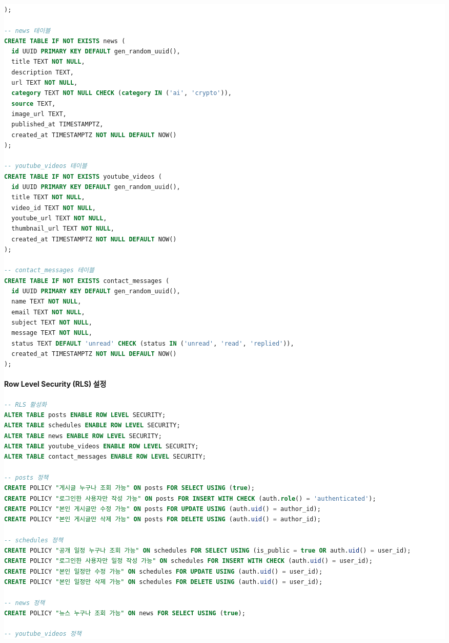 ```sql
);

-- news 테이블
CREATE TABLE IF NOT EXISTS news (
  id UUID PRIMARY KEY DEFAULT gen_random_uuid(),
  title TEXT NOT NULL,
  description TEXT,
  url TEXT NOT NULL,
  category TEXT NOT NULL CHECK (category IN ('ai', 'crypto')),
  source TEXT,
  image_url TEXT,
  published_at TIMESTAMPTZ,
  created_at TIMESTAMPTZ NOT NULL DEFAULT NOW()
);

-- youtube_videos 테이블
CREATE TABLE IF NOT EXISTS youtube_videos (
  id UUID PRIMARY KEY DEFAULT gen_random_uuid(),
  title TEXT NOT NULL,
  video_id TEXT NOT NULL,
  youtube_url TEXT NOT NULL,
  thumbnail_url TEXT NOT NULL,
  created_at TIMESTAMPTZ NOT NULL DEFAULT NOW()
);

-- contact_messages 테이블
CREATE TABLE IF NOT EXISTS contact_messages (
  id UUID PRIMARY KEY DEFAULT gen_random_uuid(),
  name TEXT NOT NULL,
  email TEXT NOT NULL,
  subject TEXT NOT NULL,
  message TEXT NOT NULL,
  status TEXT DEFAULT 'unread' CHECK (status IN ('unread', 'read', 'replied')),
  created_at TIMESTAMPTZ NOT NULL DEFAULT NOW()
);
```

#### Row Level Security (RLS) 설정

```sql
-- RLS 활성화
ALTER TABLE posts ENABLE ROW LEVEL SECURITY;
ALTER TABLE schedules ENABLE ROW LEVEL SECURITY;
ALTER TABLE news ENABLE ROW LEVEL SECURITY;
ALTER TABLE youtube_videos ENABLE ROW LEVEL SECURITY;
ALTER TABLE contact_messages ENABLE ROW LEVEL SECURITY;

-- posts 정책
CREATE POLICY "게시글 누구나 조회 가능" ON posts FOR SELECT USING (true);
CREATE POLICY "로그인한 사용자만 작성 가능" ON posts FOR INSERT WITH CHECK (auth.role() = 'authenticated');
CREATE POLICY "본인 게시글만 수정 가능" ON posts FOR UPDATE USING (auth.uid() = author_id);
CREATE POLICY "본인 게시글만 삭제 가능" ON posts FOR DELETE USING (auth.uid() = author_id);

-- schedules 정책
CREATE POLICY "공개 일정 누구나 조회 가능" ON schedules FOR SELECT USING (is_public = true OR auth.uid() = user_id);
CREATE POLICY "로그인한 사용자만 일정 작성 가능" ON schedules FOR INSERT WITH CHECK (auth.uid() = user_id);
CREATE POLICY "본인 일정만 수정 가능" ON schedules FOR UPDATE USING (auth.uid() = user_id);
CREATE POLICY "본인 일정만 삭제 가능" ON schedules FOR DELETE USING (auth.uid() = user_id);

-- news 정책
CREATE POLICY "뉴스 누구나 조회 가능" ON news FOR SELECT USING (true);

-- youtube_videos 정책
```